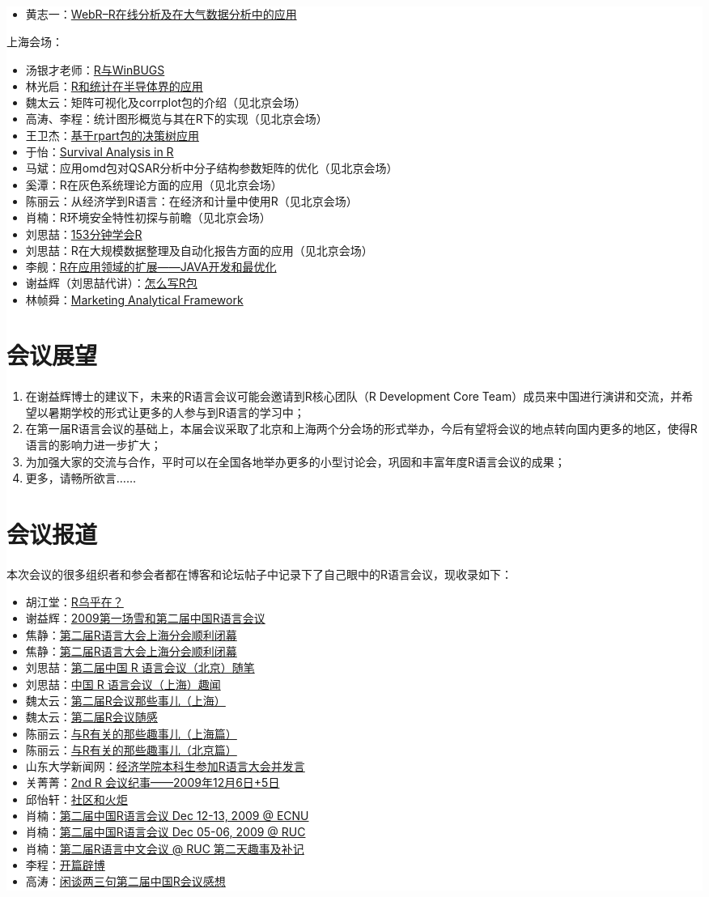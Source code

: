   * 黄志一：<a href="https://cos.name/wp-content/uploads/2009/12/Web-R.pdf" target="_blank">WebR–R在线分析及在大气数据分析中的应用</a>

上海会场：

  * 汤银才老师：<a href="https://cos.name/wp-content/uploads/2009/12/R-and-WinBUGS.pdf" target="_blank">R与WinBUGS</a>
  * 林光启：<a href="https://cos.name/wp-content/uploads/2009/12/R-application-in-semiconductor-manufacturing.pdf" target="_blank">R和统计在半导体界的应用</a>
  * 魏太云：矩阵可视化及corrplot包的介绍（见北京会场）
  * 高涛、李程：统计图形概览与其在R下的实现（见北京会场）
  * 王卫杰：<a href="https://cos.name/wp-content/uploads/2009/12/Decision-tree.pdf" target="_blank">基于rpart包的决策树应用</a>
  * 于怡：<a href="https://cos.name/wp-content/uploads/2009/12/Survival-Analysis-in-R.pdf" target="_blank">Survival Analysis in R</a>
  * 马斌：应用omd包对QSAR分析中分子结构参数矩阵的优化（见北京会场）
  * 奚潭：R在灰色系统理论方面的应用（见北京会场）
  * 陈丽云：从经济学到R语言：在经济和计量中使用R（见北京会场）
  * 肖楠：R环境安全特性初探与前瞻（见北京会场）
  * 刘思喆：<a href="https://cos.name/wp-content/uploads/2009/12/Learning-R-in-153-minutes.pdf" target="_blank">153分钟学会R</a>
  * 刘思喆：R在大规模数据整理及自动化报告方面的应用（见北京会场）
  * 李舰：<a href="https://cos.name/wp-content/uploads/2009/12/JAVA-and-optimization.pdf" target="_blank">R在应用领域的扩展——JAVA开发和最优化</a>
  * 谢益辉（刘思喆代讲）：<a href="https://cos.name/wp-content/uploads/2009/12/Writing-R-PKG.pdf" target="_blank">怎么写R包</a>
  * 林帧舜：<a href="https://cos.name/wp-content/uploads/2009/12/Marketing-Analytical-Framework.pdf" target="_blank">Marketing Analytical Framework</a>

# 会议展望

  1. 在谢益辉博士的建议下，未来的R语言会议可能会邀请到R核心团队（R Development Core Team）成员来中国进行演讲和交流，并希望以暑期学校的形式让更多的人参与到R语言的学习中；
  2. 在第一届R语言会议的基础上，本届会议采取了北京和上海两个分会场的形式举办，今后有望将会议的地点转向国内更多的地区，使得R语言的影响力进一步扩大；
  3. 为加强大家的交流与合作，平时可以在全国各地举办更多的小型讨论会，巩固和丰富年度R语言会议的成果；
  4. 更多，请畅所欲言……

# 会议报道

本次会议的很多组织者和参会者都在博客和论坛帖子中记录下了自己眼中的R语言会议，现收录如下：

  * 胡江堂：[R乌乎在？](http://li-and-jiang.com/blog/2009/12/05/ruser2009/)
  * 谢益辉：[2009第一场雪和第二届中国R语言会议](http://yihui.name/cn/2009/12/snow-in-ames-and-2nd-chinese-r-conference/)
  * 焦静：[第二届R语言大会上海分会顺利闭幕](https://cos.name/cn/topic/17614)
  * 焦静：[第二届R语言大会上海分会顺利闭幕](http://www.sciencenet.cn/m/user_content.aspx?id=278351)
  * 刘思喆：[第二届中国 R 语言会议（北京）随笔](http://www.bjt.name/2009/12/r-conference-beijing/)
  * 刘思喆：[中国 R 语言会议（上海）趣闻](http://www.bjt.name/2009/12/r-conference-shanghai/)
  * 魏太云：[第二届R会议那些事儿（上海）](http://taiyun.cos.name/2009/12/all-about-the-2nd-r-conference/)
  * 魏太云：[第二届R会议随感](http://taiyun.cos.name/2009/12/thoughts-about-2nd-r-conference/)
  * 陈丽云：[与R有关的那些趣事儿（上海篇）](http://www.loyhome.cn/857.html)
  * 陈丽云：[与R有关的那些趣事儿（北京篇）](http://www.loyhome.cn/852.html)
  * 山东大学新闻网：[经济学院本科生参加R语言大会并发言](http://www.view.sdu.edu.cn/news/news/ybdt/2009-12-16/1260928570.html)
  * 关菁菁：[2nd R 会议纪事——2009年12月6日+5日](https://cos.name/cn/topic/17549)
  * 邱怡轩：[社区和火炬](http://yixuan.cos.name/cn/2009/12/community-and-torch/)
  * 肖楠：[第二届中国R语言会议 Dec 12-13, 2009 @ ECNU](http://www.road2stat.com/cn/statistics/r_language/2009_user_china_shanghai.html)
  * 肖楠：[第二届中国R语言会议 Dec 05-06, 2009 @ RUC](http://www.road2stat.com/cn/statistics/r_language/2009_user_china_beijing.html)
  * 肖楠：[第二届R语言中文会议 @ RUC 第二天趣事及补记](http://www.road2stat.com/cn/statistics/r_language/2009_user_china_beijing_2nd_day_and_memories.html)
  * 李程：[开篇辟博](http://www.cheneylee.com/cn/2009/12/the-first-blog-article/)
  * 高涛：[闲谈两三句第二届中国R会议感想](http://www.gaotao.name/cn/thoughts/gossiping-about-the-2nd-r-meeting-in-china/)
